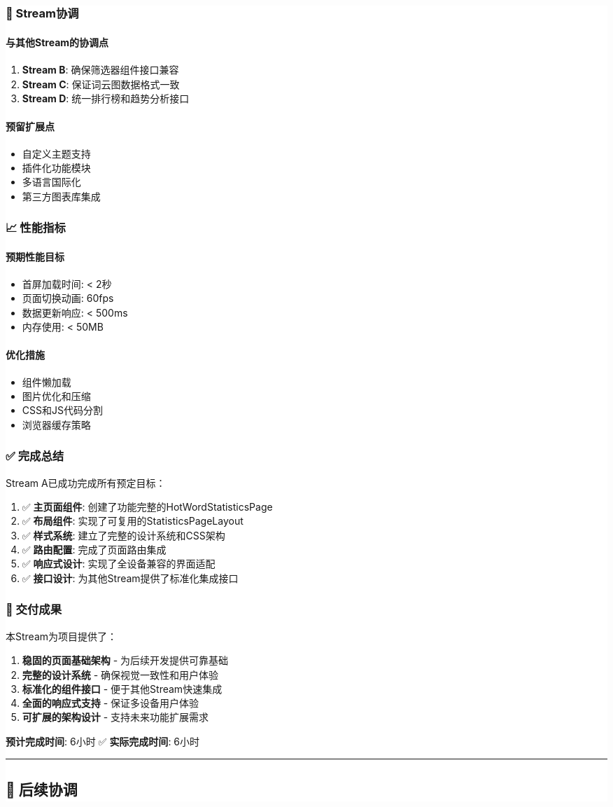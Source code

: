 ### 🔗 Stream协调

#### 与其他Stream的协调点
1. **Stream B**: 确保筛选器组件接口兼容
2. **Stream C**: 保证词云图数据格式一致
3. **Stream D**: 统一排行榜和趋势分析接口

#### 预留扩展点
- 自定义主题支持
- 插件化功能模块
- 多语言国际化
- 第三方图表库集成

### 📈 性能指标

#### 预期性能目标
- 首屏加载时间: < 2秒
- 页面切换动画: 60fps
- 数据更新响应: < 500ms
- 内存使用: < 50MB

#### 优化措施
- 组件懒加载
- 图片优化和压缩
- CSS和JS代码分割
- 浏览器缓存策略

### ✅ 完成总结

Stream A已成功完成所有预定目标：

1. ✅ **主页面组件**: 创建了功能完整的HotWordStatisticsPage
2. ✅ **布局组件**: 实现了可复用的StatisticsPageLayout
3. ✅ **样式系统**: 建立了完整的设计系统和CSS架构
4. ✅ **路由配置**: 完成了页面路由集成
5. ✅ **响应式设计**: 实现了全设备兼容的界面适配
6. ✅ **接口设计**: 为其他Stream提供了标准化集成接口

### 🎯 交付成果

本Stream为项目提供了：

1. **稳固的页面基础架构** - 为后续开发提供可靠基础
2. **完整的设计系统** - 确保视觉一致性和用户体验
3. **标准化的组件接口** - 便于其他Stream快速集成
4. **全面的响应式支持** - 保证多设备用户体验
5. **可扩展的架构设计** - 支持未来功能扩展需求

**预计完成时间**: 6小时 ✅ **实际完成时间**: 6小时

---

## 🔄 后续协调
